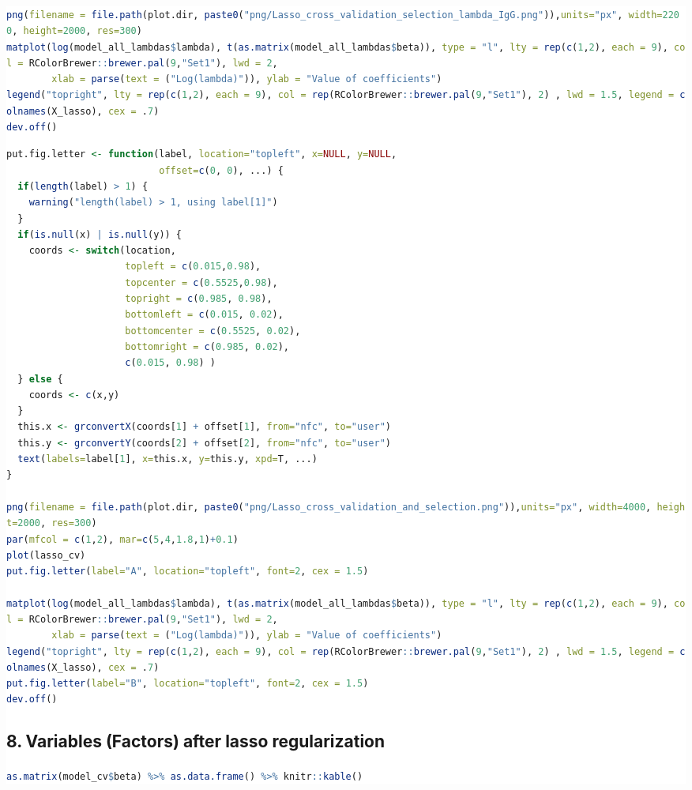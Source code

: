 ``` r
png(filename = file.path(plot.dir, paste0("png/Lasso_cross_validation_selection_lambda_IgG.png")),units="px", width=2200, height=2000, res=300)
matplot(log(model_all_lambdas$lambda), t(as.matrix(model_all_lambdas$beta)), type = "l", lty = rep(c(1,2), each = 9), col = RColorBrewer::brewer.pal(9,"Set1"), lwd = 2,
        xlab = parse(text = ("Log(lambda)")), ylab = "Value of coefficients")
legend("topright", lty = rep(c(1,2), each = 9), col = rep(RColorBrewer::brewer.pal(9,"Set1"), 2) , lwd = 1.5, legend = colnames(X_lasso), cex = .7)
dev.off()
```

``` r
put.fig.letter <- function(label, location="topleft", x=NULL, y=NULL, 
                           offset=c(0, 0), ...) {
  if(length(label) > 1) {
    warning("length(label) > 1, using label[1]")
  }
  if(is.null(x) | is.null(y)) {
    coords <- switch(location,
                     topleft = c(0.015,0.98),
                     topcenter = c(0.5525,0.98),
                     topright = c(0.985, 0.98),
                     bottomleft = c(0.015, 0.02), 
                     bottomcenter = c(0.5525, 0.02), 
                     bottomright = c(0.985, 0.02),
                     c(0.015, 0.98) )
  } else {
    coords <- c(x,y)
  }
  this.x <- grconvertX(coords[1] + offset[1], from="nfc", to="user")
  this.y <- grconvertY(coords[2] + offset[2], from="nfc", to="user")
  text(labels=label[1], x=this.x, y=this.y, xpd=T, ...)
}

png(filename = file.path(plot.dir, paste0("png/Lasso_cross_validation_and_selection.png")),units="px", width=4000, height=2000, res=300)
par(mfcol = c(1,2), mar=c(5,4,1.8,1)+0.1)
plot(lasso_cv)
put.fig.letter(label="A", location="topleft", font=2, cex = 1.5)
  
matplot(log(model_all_lambdas$lambda), t(as.matrix(model_all_lambdas$beta)), type = "l", lty = rep(c(1,2), each = 9), col = RColorBrewer::brewer.pal(9,"Set1"), lwd = 2,
        xlab = parse(text = ("Log(lambda)")), ylab = "Value of coefficients")
legend("topright", lty = rep(c(1,2), each = 9), col = rep(RColorBrewer::brewer.pal(9,"Set1"), 2) , lwd = 1.5, legend = colnames(X_lasso), cex = .7)
put.fig.letter(label="B", location="topleft", font=2, cex = 1.5)
dev.off()
```

## 8. Variables (Factors) after lasso regularization

``` r
as.matrix(model_cv$beta) %>% as.data.frame() %>% knitr::kable()
```
